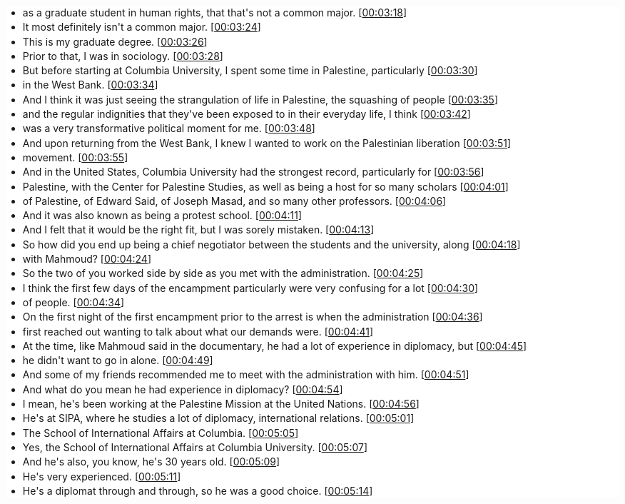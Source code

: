 *  as a graduate student in human rights, that that's not a common major. [[00:03:18](https://www.youtube.com/watch?v=YVYd_CWiuv8&t=198.8s)]
*  It most definitely isn't a common major. [[00:03:24](https://www.youtube.com/watch?v=YVYd_CWiuv8&t=204.92000000000002s)]
*  This is my graduate degree. [[00:03:26](https://www.youtube.com/watch?v=YVYd_CWiuv8&t=206.68s)]
*  Prior to that, I was in sociology. [[00:03:28](https://www.youtube.com/watch?v=YVYd_CWiuv8&t=208.4s)]
*  But before starting at Columbia University, I spent some time in Palestine, particularly [[00:03:30](https://www.youtube.com/watch?v=YVYd_CWiuv8&t=210.12s)]
*  in the West Bank. [[00:03:34](https://www.youtube.com/watch?v=YVYd_CWiuv8&t=214.08s)]
*  And I think it was just seeing the strangulation of life in Palestine, the squashing of people [[00:03:35](https://www.youtube.com/watch?v=YVYd_CWiuv8&t=215.8s)]
*  and the regular indignities that they've been exposed to in their everyday life, I think [[00:03:42](https://www.youtube.com/watch?v=YVYd_CWiuv8&t=222.88000000000002s)]
*  was a very transformative political moment for me. [[00:03:48](https://www.youtube.com/watch?v=YVYd_CWiuv8&t=228.72s)]
*  And upon returning from the West Bank, I knew I wanted to work on the Palestinian liberation [[00:03:51](https://www.youtube.com/watch?v=YVYd_CWiuv8&t=231.20000000000002s)]
*  movement. [[00:03:55](https://www.youtube.com/watch?v=YVYd_CWiuv8&t=235.84s)]
*  And in the United States, Columbia University had the strongest record, particularly for [[00:03:56](https://www.youtube.com/watch?v=YVYd_CWiuv8&t=236.84s)]
*  Palestine, with the Center for Palestine Studies, as well as being a host for so many scholars [[00:04:01](https://www.youtube.com/watch?v=YVYd_CWiuv8&t=241.20000000000002s)]
*  of Palestine, of Edward Said, of Joseph Masad, and so many other professors. [[00:04:06](https://www.youtube.com/watch?v=YVYd_CWiuv8&t=246.04000000000002s)]
*  And it was also known as being a protest school. [[00:04:11](https://www.youtube.com/watch?v=YVYd_CWiuv8&t=251.24s)]
*  And I felt that it would be the right fit, but I was sorely mistaken. [[00:04:13](https://www.youtube.com/watch?v=YVYd_CWiuv8&t=253.84s)]
*  So how did you end up being a chief negotiator between the students and the university, along [[00:04:18](https://www.youtube.com/watch?v=YVYd_CWiuv8&t=258.04s)]
*  with Mahmoud? [[00:04:24](https://www.youtube.com/watch?v=YVYd_CWiuv8&t=264.36s)]
*  So the two of you worked side by side as you met with the administration. [[00:04:25](https://www.youtube.com/watch?v=YVYd_CWiuv8&t=265.36s)]
*  I think the first few days of the encampment particularly were very confusing for a lot [[00:04:30](https://www.youtube.com/watch?v=YVYd_CWiuv8&t=270.36s)]
*  of people. [[00:04:34](https://www.youtube.com/watch?v=YVYd_CWiuv8&t=274.02s)]
*  On the first night of the first encampment prior to the arrest is when the administration [[00:04:36](https://www.youtube.com/watch?v=YVYd_CWiuv8&t=276.64s)]
*  first reached out wanting to talk about what our demands were. [[00:04:41](https://www.youtube.com/watch?v=YVYd_CWiuv8&t=281.71999999999997s)]
*  At the time, like Mahmoud said in the documentary, he had a lot of experience in diplomacy, but [[00:04:45](https://www.youtube.com/watch?v=YVYd_CWiuv8&t=285.44s)]
*  he didn't want to go in alone. [[00:04:49](https://www.youtube.com/watch?v=YVYd_CWiuv8&t=289.32s)]
*  And some of my friends recommended me to meet with the administration with him. [[00:04:51](https://www.youtube.com/watch?v=YVYd_CWiuv8&t=291.28s)]
*  And what do you mean he had experience in diplomacy? [[00:04:54](https://www.youtube.com/watch?v=YVYd_CWiuv8&t=294.64s)]
*  I mean, he's been working at the Palestine Mission at the United Nations. [[00:04:56](https://www.youtube.com/watch?v=YVYd_CWiuv8&t=296.44s)]
*  He's at SIPA, where he studies a lot of diplomacy, international relations. [[00:05:01](https://www.youtube.com/watch?v=YVYd_CWiuv8&t=301.08s)]
*  The School of International Affairs at Columbia. [[00:05:05](https://www.youtube.com/watch?v=YVYd_CWiuv8&t=305.47999999999996s)]
*  Yes, the School of International Affairs at Columbia University. [[00:05:07](https://www.youtube.com/watch?v=YVYd_CWiuv8&t=307.84s)]
*  And he's also, you know, he's 30 years old. [[00:05:09](https://www.youtube.com/watch?v=YVYd_CWiuv8&t=309.64s)]
*  He's very experienced. [[00:05:11](https://www.youtube.com/watch?v=YVYd_CWiuv8&t=311.91999999999996s)]
*  He's a diplomat through and through, so he was a good choice. [[00:05:14](https://www.youtube.com/watch?v=YVYd_CWiuv8&t=314.08s)]